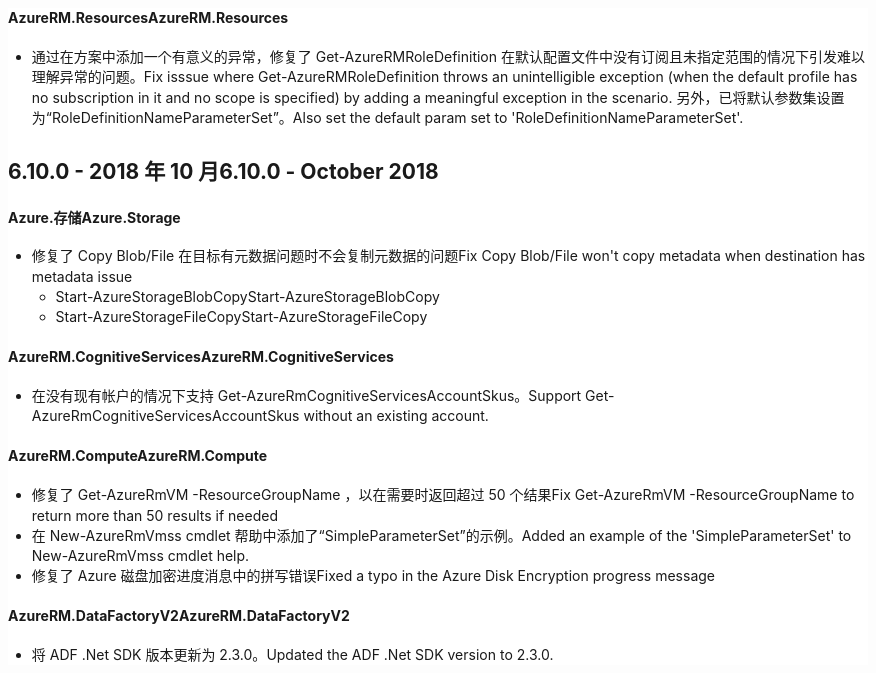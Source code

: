 #### <a name="azurermresources"></a><span data-ttu-id="d15b5-226">AzureRM.Resources</span><span class="sxs-lookup"><span data-stu-id="d15b5-226">AzureRM.Resources</span></span>
* <span data-ttu-id="d15b5-227">通过在方案中添加一个有意义的异常，修复了 Get-AzureRMRoleDefinition 在默认配置文件中没有订阅且未指定范围的情况下引发难以理解异常的问题。</span><span class="sxs-lookup"><span data-stu-id="d15b5-227">Fix isssue where Get-AzureRMRoleDefinition throws an unintelligible exception (when the default profile has no subscription in it and no scope is specified) by adding a meaningful exception in the scenario.</span></span> <span data-ttu-id="d15b5-228">另外，已将默认参数集设置为“RoleDefinitionNameParameterSet”。</span><span class="sxs-lookup"><span data-stu-id="d15b5-228">Also set the default param set to 'RoleDefinitionNameParameterSet'.</span></span>

## <a name="6100---october-2018"></a><span data-ttu-id="d15b5-229">6.10.0 - 2018 年 10 月</span><span class="sxs-lookup"><span data-stu-id="d15b5-229">6.10.0 - October 2018</span></span>
#### <a name="azurestorage"></a><span data-ttu-id="d15b5-230">Azure.存储</span><span class="sxs-lookup"><span data-stu-id="d15b5-230">Azure.Storage</span></span>
* <span data-ttu-id="d15b5-231">修复了 Copy Blob/File 在目标有元数据问题时不会复制元数据的问题</span><span class="sxs-lookup"><span data-stu-id="d15b5-231">Fix Copy Blob/File won't copy metadata when destination has metadata issue</span></span>
    - <span data-ttu-id="d15b5-232">Start-AzureStorageBlobCopy</span><span class="sxs-lookup"><span data-stu-id="d15b5-232">Start-AzureStorageBlobCopy</span></span>
    - <span data-ttu-id="d15b5-233">Start-AzureStorageFileCopy</span><span class="sxs-lookup"><span data-stu-id="d15b5-233">Start-AzureStorageFileCopy</span></span>

#### <a name="azurermcognitiveservices"></a><span data-ttu-id="d15b5-234">AzureRM.CognitiveServices</span><span class="sxs-lookup"><span data-stu-id="d15b5-234">AzureRM.CognitiveServices</span></span>
* <span data-ttu-id="d15b5-235">在没有现有帐户的情况下支持 Get-AzureRmCognitiveServicesAccountSkus。</span><span class="sxs-lookup"><span data-stu-id="d15b5-235">Support Get-AzureRmCognitiveServicesAccountSkus without an existing account.</span></span>

#### <a name="azurermcompute"></a><span data-ttu-id="d15b5-236">AzureRM.Compute</span><span class="sxs-lookup"><span data-stu-id="d15b5-236">AzureRM.Compute</span></span>
* <span data-ttu-id="d15b5-237">修复了 Get-AzureRmVM -ResourceGroupName <rg>，以在需要时返回超过 50 个结果</span><span class="sxs-lookup"><span data-stu-id="d15b5-237">Fix Get-AzureRmVM -ResourceGroupName <rg> to return more than 50 results if needed</span></span>
* <span data-ttu-id="d15b5-238">在 New-AzureRmVmss cmdlet 帮助中添加了“SimpleParameterSet”的示例。</span><span class="sxs-lookup"><span data-stu-id="d15b5-238">Added an example of the 'SimpleParameterSet' to New-AzureRmVmss cmdlet help.</span></span>
* <span data-ttu-id="d15b5-239">修复了 Azure 磁盘加密进度消息中的拼写错误</span><span class="sxs-lookup"><span data-stu-id="d15b5-239">Fixed a typo in the Azure Disk Encryption progress message</span></span>

#### <a name="azurermdatafactoryv2"></a><span data-ttu-id="d15b5-240">AzureRM.DataFactoryV2</span><span class="sxs-lookup"><span data-stu-id="d15b5-240">AzureRM.DataFactoryV2</span></span>
* <span data-ttu-id="d15b5-241">将 ADF .Net SDK 版本更新为 2.3.0。</span><span class="sxs-lookup"><span data-stu-id="d15b5-241">Updated the ADF .Net SDK version to 2.3.0.</span></span>
